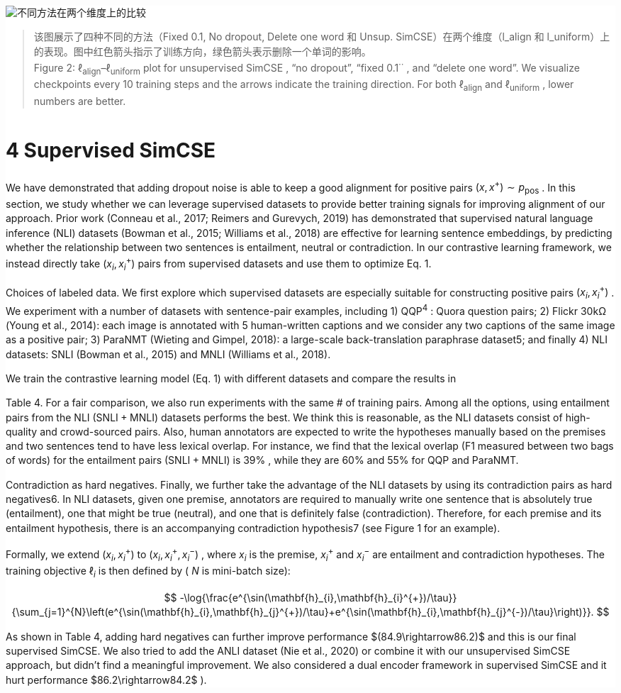 ![不同方法在两个维度上的比较](http://localhost:8000/uploads/images/bd9359496f3e49c4852970de19e0d627.jpg)
> 该图展示了四种不同的方法（Fixed 0.1, No dropout, Delete one word 和 Unsup. SimCSE）在两个维度（l_align 和 l_uniform）上的表现。图中红色箭头指示了训练方向，绿色箭头表示删除一个单词的影响。  
Figure 2: $\ell_{\mathrm{align}}–\ell_{\mathrm{uniform}}$ plot for unsupervised $\mathrm{SimCSE}$ , “no dropout”, “fixed $0.1^{\cdot\cdot}$ , and “delete one word”. We visualize checkpoints every 10 training steps and the arrows indicate the training direction. For both $\ell_{\mathrm{align}}$ and $\ell_{\mathrm{uniform}}$ , lower numbers are better.  

# 4 Supervised SimCSE  

We have demonstrated that adding dropout noise is able to keep a good alignment for positive pairs $(x,x^{+})\sim p_{\mathrm{pos}}$ . In this section, we study whether we can leverage supervised datasets to provide better training signals for improving alignment of our approach. Prior work (Conneau et al., 2017; Reimers and Gurevych, 2019) has demonstrated that supervised natural language inference (NLI) datasets (Bowman et al., 2015; Williams et al., 2018) are effective for learning sentence embeddings, by predicting whether the relationship between two sentences is entailment, neutral or contradiction. In our contrastive learning framework, we instead directly take $(x_{i},x_{i}^{+})$ pairs from supervised datasets and use them to optimize Eq. 1.  

Choices of labeled data. We first explore which supervised datasets are especially suitable for constructing positive pairs $(x_{i},x_{i}^{+})$ . We experiment with a number of datasets with sentence-pair examples, including 1) $\mathrm{QQP^{4}}$ : Quora question pairs; 2) Flickr $30\mathrm{k\Omega}$ (Young et al., 2014): each image is annotated with 5 human-written captions and we consider any two captions of the same image as a positive pair; 3) ParaNMT (Wieting and Gimpel, 2018): a large-scale back-translation paraphrase dataset5; and finally 4) NLI datasets: SNLI (Bowman et al., 2015) and MNLI (Williams et al., 2018).  

We train the contrastive learning model (Eq. 1) with different datasets and compare the results in  

Table 4. For a fair comparison, we also run experiments with the same # of training pairs. Among all the options, using entailment pairs from the NLI $\mathrm{(SNLI+MNLI)}$ datasets performs the best. We think this is reasonable, as the NLI datasets consist of high-quality and crowd-sourced pairs. Also, human annotators are expected to write the hypotheses manually based on the premises and two sentences tend to have less lexical overlap. For instance, we find that the lexical overlap (F1 measured between two bags of words) for the entailment pairs $\mathrm{(SNLI+MNLI)}$ is $39\%$ , while they are $60\%$ and $55\%$ for QQP and ParaNMT.  

Contradiction as hard negatives. Finally, we further take the advantage of the NLI datasets by using its contradiction pairs as hard negatives6. In NLI datasets, given one premise, annotators are required to manually write one sentence that is absolutely true (entailment), one that might be true (neutral), and one that is definitely false (contradiction). Therefore, for each premise and its entailment hypothesis, there is an accompanying contradiction hypothesis7 (see Figure 1 for an example).  

Formally, we extend $(x_{i},x_{i}^{+})$ to $(x_{i},x_{i}^{+},x_{i}^{-})$ , where $x_{i}$ is the premise, $x_{i}^{+}$ and $x_{i}^{-}$ are entailment and contradiction hypotheses. The training objective $\ell_{i}$ is then defined by ( $N$ is mini-batch size):  

$$
-\log{\frac{e^{\sin(\mathbf{h}_{i},\mathbf{h}_{i}^{+})/\tau}}{\sum_{j=1}^{N}\left(e^{\sin(\mathbf{h}_{i},\mathbf{h}_{j}^{+})/\tau}+e^{\sin(\mathbf{h}_{i},\mathbf{h}_{j}^{-})/\tau}\right)}}.
$$  

As shown in Table 4, adding hard negatives can further improve performance $(84.9\rightarrow86.2)\$ and this is our final supervised SimCSE. We also tried to add the ANLI dataset (Nie et al., 2020) or combine it with our unsupervised SimCSE approach, but didn’t find a meaningful improvement. We also considered a dual encoder framework in supervised SimCSE and it hurt performance $86.2\rightarrow84.2\$ ).  
